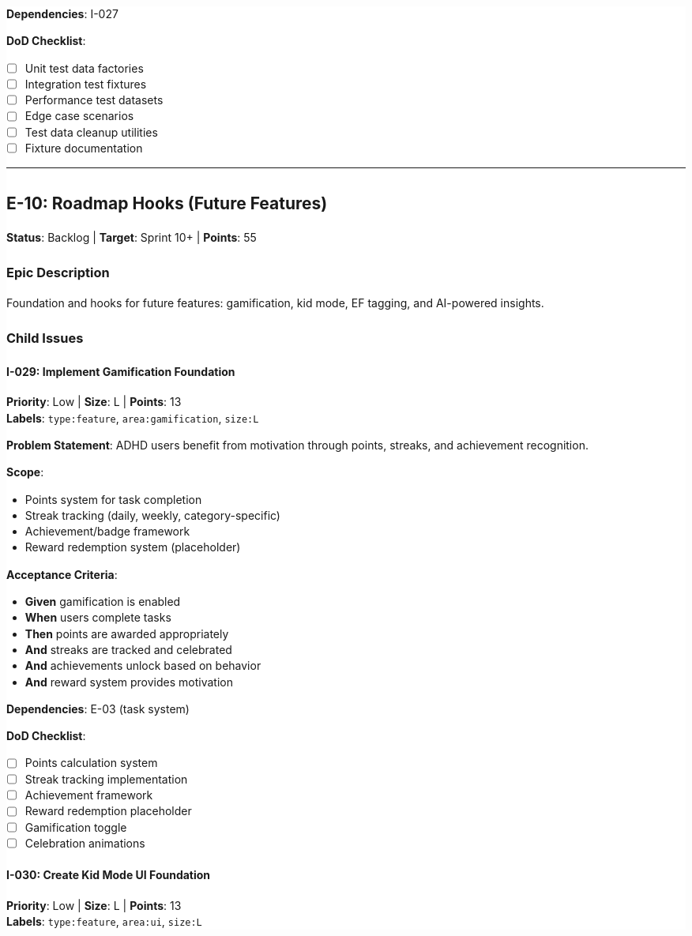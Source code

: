 **Dependencies**: I-027

**DoD Checklist**:
- [ ] Unit test data factories
- [ ] Integration test fixtures
- [ ] Performance test datasets
- [ ] Edge case scenarios
- [ ] Test data cleanup utilities
- [ ] Fixture documentation

---

## E-10: Roadmap Hooks (Future Features)
**Status**: Backlog | **Target**: Sprint 10+ | **Points**: 55

### Epic Description
Foundation and hooks for future features: gamification, kid mode, EF tagging, and AI-powered insights.

### Child Issues

#### I-029: Implement Gamification Foundation
**Priority**: Low | **Size**: L | **Points**: 13  
**Labels**: `type:feature`, `area:gamification`, `size:L`

**Problem Statement**: ADHD users benefit from motivation through points, streaks, and achievement recognition.

**Scope**:
- Points system for task completion
- Streak tracking (daily, weekly, category-specific)
- Achievement/badge framework
- Reward redemption system (placeholder)

**Acceptance Criteria**:
- **Given** gamification is enabled
- **When** users complete tasks
- **Then** points are awarded appropriately
- **And** streaks are tracked and celebrated
- **And** achievements unlock based on behavior
- **And** reward system provides motivation

**Dependencies**: E-03 (task system)

**DoD Checklist**:
- [ ] Points calculation system
- [ ] Streak tracking implementation
- [ ] Achievement framework
- [ ] Reward redemption placeholder
- [ ] Gamification toggle
- [ ] Celebration animations

#### I-030: Create Kid Mode UI Foundation
**Priority**: Low | **Size**: L | **Points**: 13  
**Labels**: `type:feature`, `area:ui`, `size:L`
